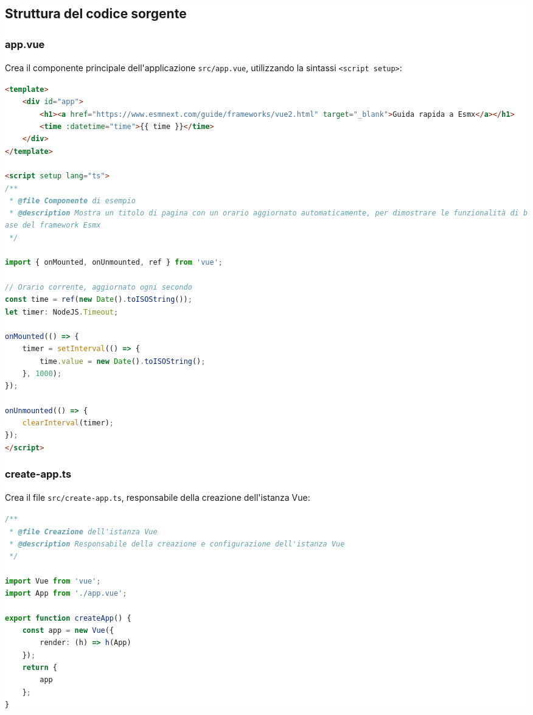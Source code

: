 ## Struttura del codice sorgente

### app.vue

Crea il componente principale dell'applicazione `src/app.vue`, utilizzando la sintassi `<script setup>`:

```html title="src/app.vue"
<template>
    <div id="app">
        <h1><a href="https://www.esmnext.com/guide/frameworks/vue2.html" target="_blank">Guida rapida a Esmx</a></h1>
        <time :datetime="time">{{ time }}</time>
    </div>
</template>

<script setup lang="ts">
/**
 * @file Componente di esempio
 * @description Mostra un titolo di pagina con un orario aggiornato automaticamente, per dimostrare le funzionalità di base del framework Esmx
 */

import { onMounted, onUnmounted, ref } from 'vue';

// Orario corrente, aggiornato ogni secondo
const time = ref(new Date().toISOString());
let timer: NodeJS.Timeout;

onMounted(() => {
    timer = setInterval(() => {
        time.value = new Date().toISOString();
    }, 1000);
});

onUnmounted(() => {
    clearInterval(timer);
});
</script>
```

### create-app.ts

Crea il file `src/create-app.ts`, responsabile della creazione dell'istanza Vue:

```ts title="src/create-app.ts"
/**
 * @file Creazione dell'istanza Vue
 * @description Responsabile della creazione e configurazione dell'istanza Vue
 */

import Vue from 'vue';
import App from './app.vue';

export function createApp() {
    const app = new Vue({
        render: (h) => h(App)
    });
    return {
        app
    };
}
```

